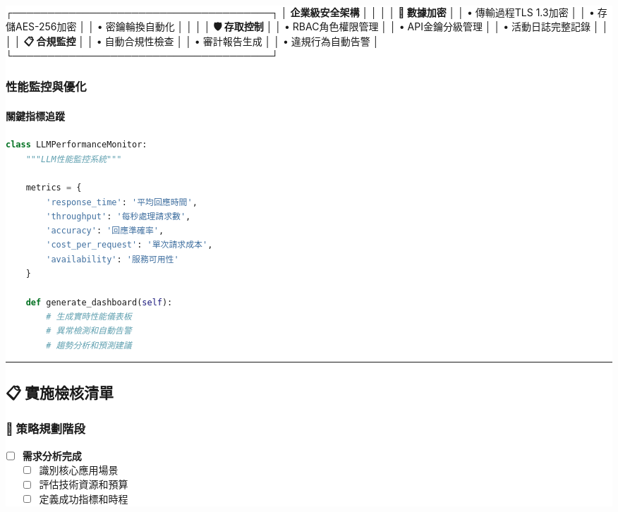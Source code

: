 ┌─────────────────────────────────────┐
│ **企業級安全架構**                  │
│                                     │
│ **🔐 數據加密**                     │
│ • 傳輸過程TLS 1.3加密               │
│ • 存儲AES-256加密                   │
│ • 密鑰輪換自動化                    │
│                                     │
│ **🛡️ 存取控制**                     │
│ • RBAC角色權限管理                  │
│ • API金鑰分級管理                   │
│ • 活動日誌完整記錄                  │
│                                     │
│ **📋 合規監控**                     │
│ • 自動合規性檢查                    │
│ • 審計報告生成                      │
│ • 違規行為自動告警                  │
└─────────────────────────────────────┘

### 性能監控與優化

#### 關鍵指標追蹤

```python
class LLMPerformanceMonitor:
    """LLM性能監控系統"""
    
    metrics = {
        'response_time': '平均回應時間',
        'throughput': '每秒處理請求數',
        'accuracy': '回應準確率',
        'cost_per_request': '單次請求成本',
        'availability': '服務可用性'
    }
    
    def generate_dashboard(self):
        # 生成實時性能儀表板
        # 異常檢測和自動告警
        # 趨勢分析和預測建議
```

---

## 📋 實施檢核清單

### 🎯 策略規劃階段

- [ ] **需求分析完成**
  - [ ] 識別核心應用場景
  - [ ] 評估技術資源和預算
  - [ ] 定義成功指標和時程

